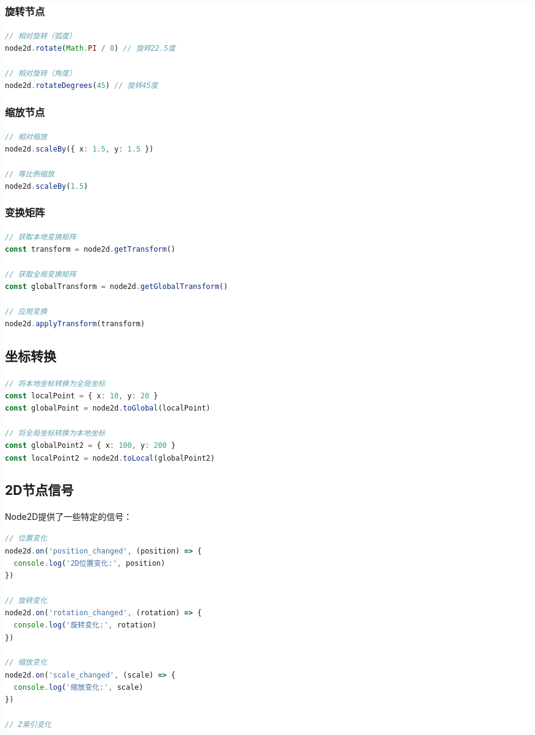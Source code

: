 ### 旋转节点

```typescript
// 相对旋转（弧度）
node2d.rotate(Math.PI / 8) // 旋转22.5度

// 相对旋转（角度）
node2d.rotateDegrees(45) // 旋转45度
```

### 缩放节点

```typescript
// 相对缩放
node2d.scaleBy({ x: 1.5, y: 1.5 })

// 等比例缩放
node2d.scaleBy(1.5)
```

### 变换矩阵

```typescript
// 获取本地变换矩阵
const transform = node2d.getTransform()

// 获取全局变换矩阵
const globalTransform = node2d.getGlobalTransform()

// 应用变换
node2d.applyTransform(transform)
```

## 坐标转换

```typescript
// 将本地坐标转换为全局坐标
const localPoint = { x: 10, y: 20 }
const globalPoint = node2d.toGlobal(localPoint)

// 将全局坐标转换为本地坐标
const globalPoint2 = { x: 100, y: 200 }
const localPoint2 = node2d.toLocal(globalPoint2)
```

## 2D节点信号

Node2D提供了一些特定的信号：

```typescript
// 位置变化
node2d.on('position_changed', (position) => {
  console.log('2D位置变化:', position)
})

// 旋转变化
node2d.on('rotation_changed', (rotation) => {
  console.log('旋转变化:', rotation)
})

// 缩放变化
node2d.on('scale_changed', (scale) => {
  console.log('缩放变化:', scale)
})

// Z索引变化
```